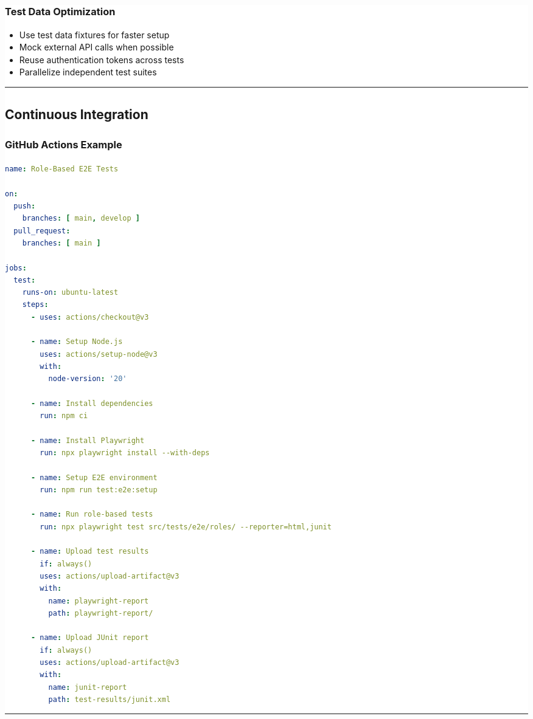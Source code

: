 ### Test Data Optimization

- Use test data fixtures for faster setup
- Mock external API calls when possible
- Reuse authentication tokens across tests
- Parallelize independent test suites

---

## Continuous Integration

### GitHub Actions Example

```yaml
name: Role-Based E2E Tests

on:
  push:
    branches: [ main, develop ]
  pull_request:
    branches: [ main ]

jobs:
  test:
    runs-on: ubuntu-latest
    steps:
      - uses: actions/checkout@v3

      - name: Setup Node.js
        uses: actions/setup-node@v3
        with:
          node-version: '20'

      - name: Install dependencies
        run: npm ci

      - name: Install Playwright
        run: npx playwright install --with-deps

      - name: Setup E2E environment
        run: npm run test:e2e:setup

      - name: Run role-based tests
        run: npx playwright test src/tests/e2e/roles/ --reporter=html,junit

      - name: Upload test results
        if: always()
        uses: actions/upload-artifact@v3
        with:
          name: playwright-report
          path: playwright-report/

      - name: Upload JUnit report
        if: always()
        uses: actions/upload-artifact@v3
        with:
          name: junit-report
          path: test-results/junit.xml
```

---